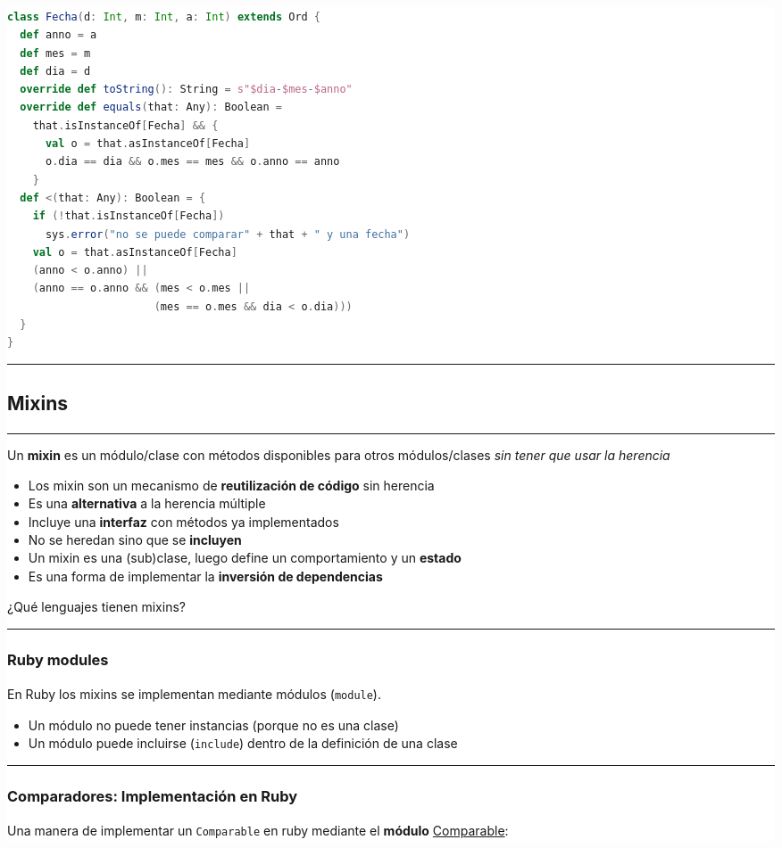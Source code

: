 ```scala
class Fecha(d: Int, m: Int, a: Int) extends Ord {
  def anno = a
  def mes = m
  def dia = d
  override def toString(): String = s"$dia-$mes-$anno"
  override def equals(that: Any): Boolean =
    that.isInstanceOf[Fecha] && {
      val o = that.asInstanceOf[Fecha]
      o.dia == dia && o.mes == mes && o.anno == anno
    }
  def <(that: Any): Boolean = {
    if (!that.isInstanceOf[Fecha])
      sys.error("no se puede comparar" + that + " y una fecha")
    val o = that.asInstanceOf[Fecha]
    (anno < o.anno) ||
    (anno == o.anno && (mes < o.mes ||
                       (mes == o.mes && dia < o.dia)))
  }  
}
```

---

## Mixins

---

Un __mixin__ es un módulo/clase con métodos disponibles para otros módulos/clases _sin tener que usar la herencia_

- Los mixin son un mecanismo de **reutilización de código** sin herencia
- Es una __alternativa__ a la herencia múltiple
- Incluye una __interfaz__ con métodos ya implementados
- No se heredan sino que se __incluyen__
- Un mixin es una (sub)clase, luego define un comportamiento y un __estado__
- Es una forma de implementar la __inversión de dependencias__

¿Qué lenguajes tienen mixins?

---

### Ruby modules

En Ruby los mixins se implementan mediante módulos (`module`).

- Un módulo no puede tener instancias (porque no es una clase)
- Un módulo puede incluirse (`include`) dentro de la definición de una clase

---

### Comparadores: Implementación en Ruby

Una manera de implementar un `Comparable` en ruby mediante el __módulo__ [Comparable](https://ruby-doc.org/core-2.2.3/Comparable.html):
